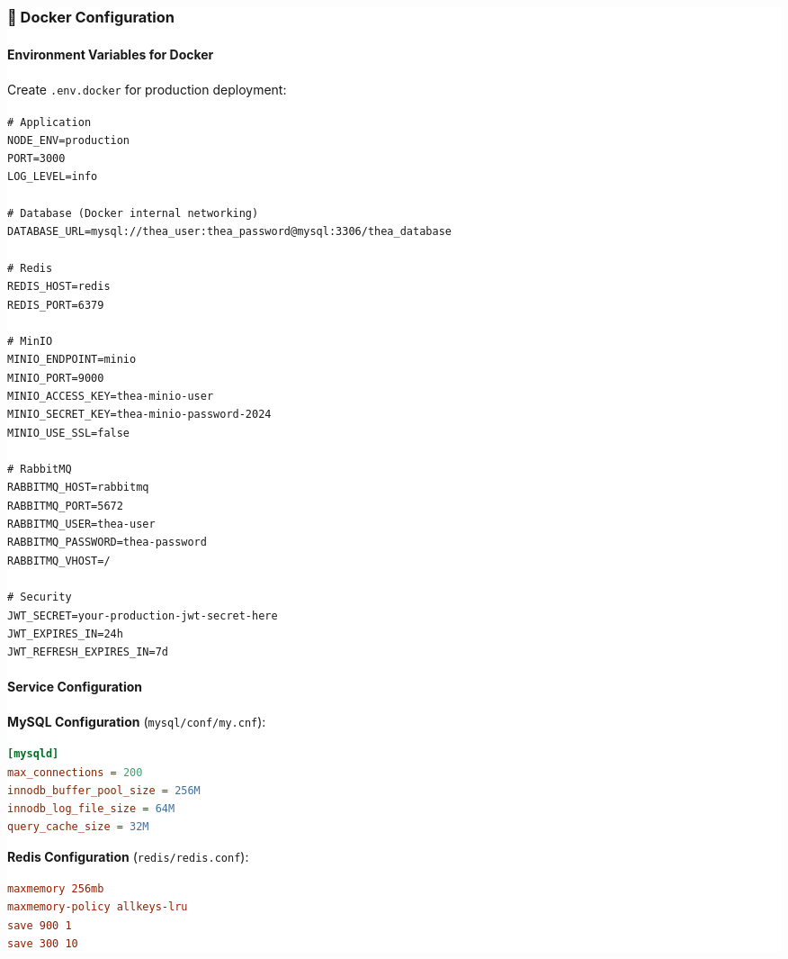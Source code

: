 ### 🔧 Docker Configuration

#### Environment Variables for Docker

Create `.env.docker` for production deployment:

```env
# Application
NODE_ENV=production
PORT=3000
LOG_LEVEL=info

# Database (Docker internal networking)
DATABASE_URL=mysql://thea_user:thea_password@mysql:3306/thea_database

# Redis
REDIS_HOST=redis
REDIS_PORT=6379

# MinIO
MINIO_ENDPOINT=minio
MINIO_PORT=9000
MINIO_ACCESS_KEY=thea-minio-user
MINIO_SECRET_KEY=thea-minio-password-2024
MINIO_USE_SSL=false

# RabbitMQ
RABBITMQ_HOST=rabbitmq
RABBITMQ_PORT=5672
RABBITMQ_USER=thea-user
RABBITMQ_PASSWORD=thea-password
RABBITMQ_VHOST=/

# Security
JWT_SECRET=your-production-jwt-secret-here
JWT_EXPIRES_IN=24h
JWT_REFRESH_EXPIRES_IN=7d
```

#### Service Configuration

**MySQL Configuration** (`mysql/conf/my.cnf`):
```ini
[mysqld]
max_connections = 200
innodb_buffer_pool_size = 256M
innodb_log_file_size = 64M
query_cache_size = 32M
```

**Redis Configuration** (`redis/redis.conf`):
```ini
maxmemory 256mb
maxmemory-policy allkeys-lru
save 900 1
save 300 10
```
